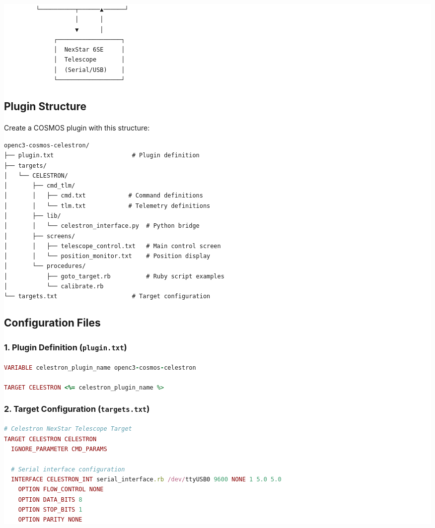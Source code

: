 ```text
         └──────────┬──────▲──────┘
                    │      │
                    ▼      │
              ┌──────────────────┐
              │  NexStar 6SE     │
              │  Telescope       │
              │  (Serial/USB)    │
              └──────────────────┘
```

## Plugin Structure

Create a COSMOS plugin with this structure:

```text
openc3-cosmos-celestron/
├── plugin.txt                      # Plugin definition
├── targets/
│   └── CELESTRON/
│       ├── cmd_tlm/
│       │   ├── cmd.txt            # Command definitions
│       │   └── tlm.txt            # Telemetry definitions
│       ├── lib/
│       │   └── celestron_interface.py  # Python bridge
│       ├── screens/
│       │   ├── telescope_control.txt   # Main control screen
│       │   └── position_monitor.txt    # Position display
│       └── procedures/
│           ├── goto_target.rb          # Ruby script examples
│           └── calibrate.rb
└── targets.txt                     # Target configuration
```

## Configuration Files

### 1. Plugin Definition (`plugin.txt`)

```ruby
VARIABLE celestron_plugin_name openc3-cosmos-celestron

TARGET CELESTRON <%= celestron_plugin_name %>
```

### 2. Target Configuration (`targets.txt`)

```ruby
# Celestron NexStar Telescope Target
TARGET CELESTRON CELESTRON
  IGNORE_PARAMETER CMD_PARAMS

  # Serial interface configuration
  INTERFACE CELESTRON_INT serial_interface.rb /dev/ttyUSB0 9600 NONE 1 5.0 5.0
    OPTION FLOW_CONTROL NONE
    OPTION DATA_BITS 8
    OPTION STOP_BITS 1
    OPTION PARITY NONE
```
